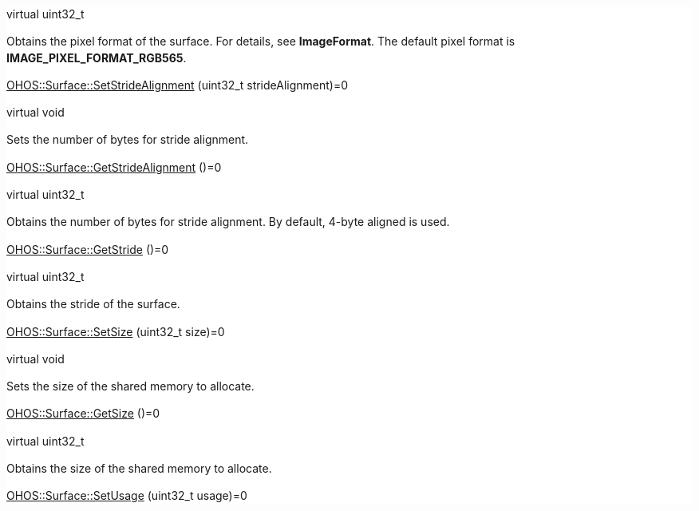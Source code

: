 <td class="cellrowborder" valign="top" width="50%" headers="mcps1.1.3.1.2 "><p id="p996321262093522"><a name="p996321262093522"></a><a name="p996321262093522"></a>virtual uint32_t </p>
<p id="p1828867495093522"><a name="p1828867495093522"></a><a name="p1828867495093522"></a>Obtains the pixel format of the surface. For details, see <strong id="b1579517631093522"><a name="b1579517631093522"></a><a name="b1579517631093522"></a>ImageFormat</strong>. The default pixel format is <strong id="b1208574631093522"><a name="b1208574631093522"></a><a name="b1208574631093522"></a>IMAGE_PIXEL_FORMAT_RGB565</strong>. </p>
</td>
</tr>
<tr id="row1160097259093522"><td class="cellrowborder" valign="top" width="50%" headers="mcps1.1.3.1.1 "><p id="p613946927093522"><a name="p613946927093522"></a><a name="p613946927093522"></a><a href="surface.md#ga5b27f54101d9d3371038b73373c36530">OHOS::Surface::SetStrideAlignment</a> (uint32_t strideAlignment)=0</p>
</td>
<td class="cellrowborder" valign="top" width="50%" headers="mcps1.1.3.1.2 "><p id="p200596140093522"><a name="p200596140093522"></a><a name="p200596140093522"></a>virtual void </p>
<p id="p741210185093522"><a name="p741210185093522"></a><a name="p741210185093522"></a>Sets the number of bytes for stride alignment. </p>
</td>
</tr>
<tr id="row1170255729093522"><td class="cellrowborder" valign="top" width="50%" headers="mcps1.1.3.1.1 "><p id="p919702408093522"><a name="p919702408093522"></a><a name="p919702408093522"></a><a href="surface.md#ga0d5317e6a008b8fd0ee98ebd516a0e7c">OHOS::Surface::GetStrideAlignment</a> ()=0</p>
</td>
<td class="cellrowborder" valign="top" width="50%" headers="mcps1.1.3.1.2 "><p id="p463612115093522"><a name="p463612115093522"></a><a name="p463612115093522"></a>virtual uint32_t </p>
<p id="p75065834093522"><a name="p75065834093522"></a><a name="p75065834093522"></a>Obtains the number of bytes for stride alignment. By default, 4-byte aligned is used. </p>
</td>
</tr>
<tr id="row1217832452093522"><td class="cellrowborder" valign="top" width="50%" headers="mcps1.1.3.1.1 "><p id="p267470810093522"><a name="p267470810093522"></a><a name="p267470810093522"></a><a href="surface.md#ga5aabbb48f86992494c88ee2a7d00aa09">OHOS::Surface::GetStride</a> ()=0</p>
</td>
<td class="cellrowborder" valign="top" width="50%" headers="mcps1.1.3.1.2 "><p id="p273853232093522"><a name="p273853232093522"></a><a name="p273853232093522"></a>virtual uint32_t </p>
<p id="p1186843778093522"><a name="p1186843778093522"></a><a name="p1186843778093522"></a>Obtains the stride of the surface. </p>
</td>
</tr>
<tr id="row110361914093522"><td class="cellrowborder" valign="top" width="50%" headers="mcps1.1.3.1.1 "><p id="p1117759598093522"><a name="p1117759598093522"></a><a name="p1117759598093522"></a><a href="surface.md#ga3b2391ee37e762fa0fb093585c084714">OHOS::Surface::SetSize</a> (uint32_t size)=0</p>
</td>
<td class="cellrowborder" valign="top" width="50%" headers="mcps1.1.3.1.2 "><p id="p354722398093522"><a name="p354722398093522"></a><a name="p354722398093522"></a>virtual void </p>
<p id="p457647320093522"><a name="p457647320093522"></a><a name="p457647320093522"></a>Sets the size of the shared memory to allocate. </p>
</td>
</tr>
<tr id="row38685159093522"><td class="cellrowborder" valign="top" width="50%" headers="mcps1.1.3.1.1 "><p id="p851014734093522"><a name="p851014734093522"></a><a name="p851014734093522"></a><a href="surface.md#ga88e74ff7dc0ae3beb23df3ed00a81fc9">OHOS::Surface::GetSize</a> ()=0</p>
</td>
<td class="cellrowborder" valign="top" width="50%" headers="mcps1.1.3.1.2 "><p id="p812301268093522"><a name="p812301268093522"></a><a name="p812301268093522"></a>virtual uint32_t </p>
<p id="p1079646186093522"><a name="p1079646186093522"></a><a name="p1079646186093522"></a>Obtains the size of the shared memory to allocate. </p>
</td>
</tr>
<tr id="row2020865934093522"><td class="cellrowborder" valign="top" width="50%" headers="mcps1.1.3.1.1 "><p id="p866713812093522"><a name="p866713812093522"></a><a name="p866713812093522"></a><a href="surface.md#ga01df6145a5fda3ba72c50258634720b8">OHOS::Surface::SetUsage</a> (uint32_t usage)=0</p>
</td>